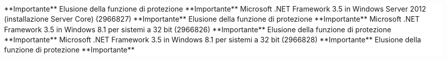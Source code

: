 </td>
<td style="border:1px solid black;">
**Importante**  
Elusione della funzione di protezione

</td>
<td style="border:1px solid black;">
**Importante**

</td>
</tr>
<tr>
<td style="border:1px solid black;">
Microsoft .NET Framework 3.5 in Windows Server 2012 (installazione Server Core)  
(2966827)

</td>
<td style="border:1px solid black;">
**Importante**  
Elusione della funzione di protezione

</td>
<td style="border:1px solid black;">
**Importante**

</td>
</tr>
<tr>
<td style="border:1px solid black;">
Microsoft .NET Framework 3.5 in Windows 8.1 per sistemi a 32 bit  
(2966826)

</td>
<td style="border:1px solid black;">
**Importante**  
Elusione della funzione di protezione

</td>
<td style="border:1px solid black;">
**Importante**

</td>
</tr>
<tr>
<td style="border:1px solid black;">
Microsoft .NET Framework 3.5 in Windows 8.1 per sistemi a 32 bit  
(2966828)

</td>
<td style="border:1px solid black;">
**Importante**  
Elusione della funzione di protezione

</td>
<td style="border:1px solid black;">
**Importante**
